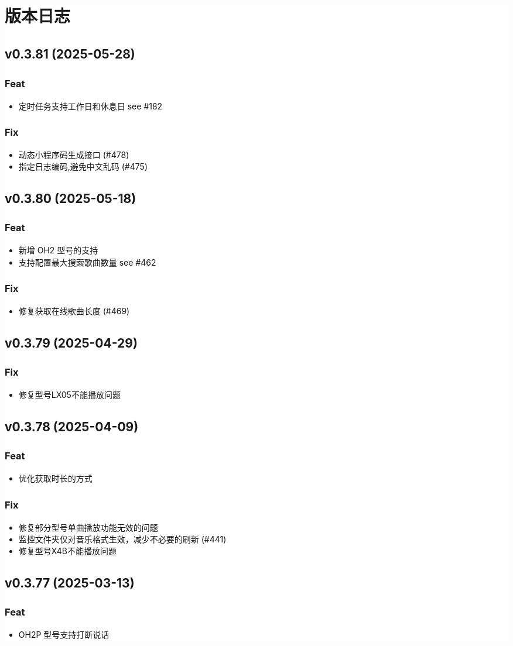 # 版本日志

## v0.3.81 (2025-05-28)

### Feat

- 定时任务支持工作日和休息日 see #182

### Fix

- 动态小程序码生成接口 (#478)
- 指定日志编码,避免中文乱码 (#475)

## v0.3.80 (2025-05-18)

### Feat

- 新增 OH2 型号的支持
- 支持配置最大搜索歌曲数量 see #462

### Fix

- 修复获取在线歌曲长度 (#469)

## v0.3.79 (2025-04-29)

### Fix

- 修复型号LX05不能播放问题

## v0.3.78 (2025-04-09)

### Feat

- 优化获取时长的方式

### Fix

- 修复部分型号单曲播放功能无效的问题
- 监控文件夹仅对音乐格式生效，减少不必要的刷新 (#441)
- 修复型号X4B不能播放问题

## v0.3.77 (2025-03-13)

### Feat

- OH2P 型号支持打断说话
